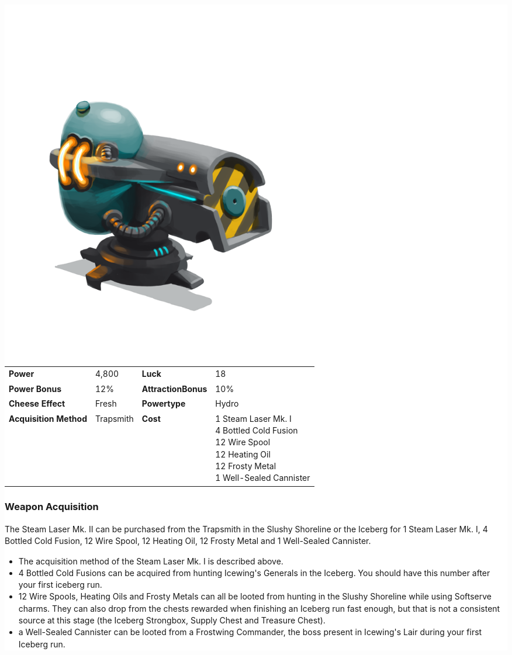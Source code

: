 <img src="/assets/images/weapons/slmk2.png" alt="water cannon plus boiler equals angry dragon" width="600">

|||||
|---|---|---|---|
| __Power__ 	| 4,800 	| __Luck__ 	| 18 	|
| __Power Bonus__ 	| 12% 	|__AttractionBonus__ 	| 10% 	|
| __Cheese Effect__ 	| Fresh	| __Powertype__ 	| Hydro 	|
| __Acquisition Method__ 	| Trapsmith	| __Cost__ 	| 1 Steam Laser Mk. I <br> 4 Bottled Cold Fusion <br> 12 Wire Spool <br> 12 Heating Oil <br> 12 Frosty Metal <br> 1 Well-Sealed Cannister	|

### Weapon Acquisition
The Steam Laser Mk. II can be purchased from the Trapsmith in the Slushy Shoreline or the Iceberg for 1 Steam Laser Mk. I, 4 Bottled Cold Fusion, 12 Wire Spool, 12 Heating Oil, 12 Frosty Metal and 1 Well-Sealed Cannister.
- The acquisition method of the Steam Laser Mk. I is described above.
- 4 Bottled Cold Fusions can be acquired from hunting Icewing's Generals in the Iceberg. You should have this number after your first iceberg run.
- 12 Wire Spools, Heating Oils and Frosty Metals can all be looted from hunting in the Slushy Shoreline while using Softserve charms. They can also drop from the chests rewarded when finishing an Iceberg run fast enough, but that is not a consistent source at this stage (the Iceberg Strongbox, Supply Chest and Treasure Chest).
- a Well-Sealed Cannister can be looted from a Frostwing Commander, the boss present in Icewing's Lair during your first Iceberg run.
